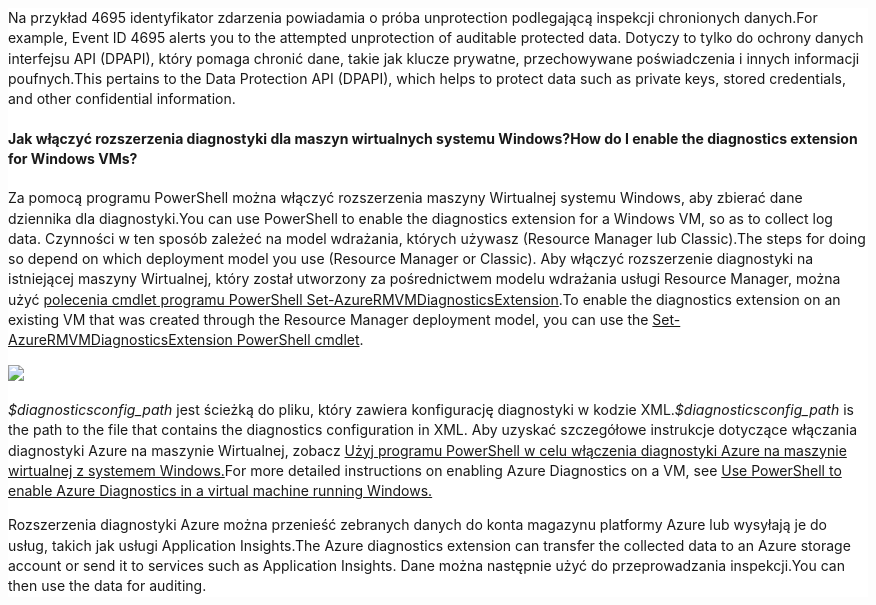 <span data-ttu-id="44c37-196">Na przykład 4695 identyfikator zdarzenia powiadamia o próba unprotection podlegającą inspekcji chronionych danych.</span><span class="sxs-lookup"><span data-stu-id="44c37-196">For example, Event ID 4695 alerts you to the attempted unprotection of auditable protected data.</span></span> <span data-ttu-id="44c37-197">Dotyczy to tylko do ochrony danych interfejsu API (DPAPI), który pomaga chronić dane, takie jak klucze prywatne, przechowywane poświadczenia i innych informacji poufnych.</span><span class="sxs-lookup"><span data-stu-id="44c37-197">This pertains to the Data Protection API (DPAPI), which helps to protect data such as private keys, stored credentials, and other confidential information.</span></span>

#### <a name="how-do-i-enable-the-diagnostics-extension-for-windows-vms"></a><span data-ttu-id="44c37-198">Jak włączyć rozszerzenia diagnostyki dla maszyn wirtualnych systemu Windows?</span><span class="sxs-lookup"><span data-stu-id="44c37-198">How do I enable the diagnostics extension for Windows VMs?</span></span>

<span data-ttu-id="44c37-199">Za pomocą programu PowerShell można włączyć rozszerzenia maszyny Wirtualnej systemu Windows, aby zbierać dane dziennika dla diagnostyki.</span><span class="sxs-lookup"><span data-stu-id="44c37-199">You can use PowerShell to enable the diagnostics extension for a Windows VM, so as to collect log data.</span></span> <span data-ttu-id="44c37-200">Czynności w ten sposób zależeć na model wdrażania, których używasz (Resource Manager lub Classic).</span><span class="sxs-lookup"><span data-stu-id="44c37-200">The steps for doing so depend on which deployment model you use (Resource Manager or Classic).</span></span> <span data-ttu-id="44c37-201">Aby włączyć rozszerzenie diagnostyki na istniejącej maszyny Wirtualnej, który został utworzony za pośrednictwem modelu wdrażania usługi Resource Manager, można użyć [polecenia cmdlet programu PowerShell Set-AzureRMVMDiagnosticsExtension](https://docs.microsoft.com/powershell/module/azurerm.compute/set-azurermvmdiagnosticsextension?view=azurermps-4.3.1).</span><span class="sxs-lookup"><span data-stu-id="44c37-201">To enable the diagnostics extension on an existing VM that was created through the Resource Manager deployment model, you can use the [Set-AzureRMVMDiagnosticsExtension PowerShell cmdlet](https://docs.microsoft.com/powershell/module/azurerm.compute/set-azurermvmdiagnosticsextension?view=azurermps-4.3.1).</span></span>

   ![](media/protection-personal-data-azure-reporting-tools/image009.png)

<span data-ttu-id="44c37-202">*\$diagnosticsconfig_path* jest ścieżką do pliku, który zawiera konfigurację diagnostyki w kodzie XML.</span><span class="sxs-lookup"><span data-stu-id="44c37-202">*\$diagnosticsconfig_path* is the path to the file that contains the diagnostics configuration in XML.</span></span> <span data-ttu-id="44c37-203">Aby uzyskać szczegółowe instrukcje dotyczące włączania diagnostyki Azure na maszynie Wirtualnej, zobacz [Użyj programu PowerShell w celu włączenia diagnostyki Azure na maszynie wirtualnej z systemem Windows.](https://docs.microsoft.com/azure/virtual-machines/windows/ps-extensions-diagnostics)</span><span class="sxs-lookup"><span data-stu-id="44c37-203">For more detailed instructions on enabling Azure Diagnostics on a VM, see [Use PowerShell to enable Azure Diagnostics in a virtual machine running Windows.](https://docs.microsoft.com/azure/virtual-machines/windows/ps-extensions-diagnostics)</span></span>

<span data-ttu-id="44c37-204">Rozszerzenia diagnostyki Azure można przenieść zebranych danych do konta magazynu platformy Azure lub wysyłają je do usług, takich jak usługi Application Insights.</span><span class="sxs-lookup"><span data-stu-id="44c37-204">The Azure diagnostics extension can transfer the collected data to an Azure storage account or send it to services such as Application Insights.</span></span> <span data-ttu-id="44c37-205">Dane można następnie użyć do przeprowadzania inspekcji.</span><span class="sxs-lookup"><span data-stu-id="44c37-205">You can then use the data for auditing.</span></span>
